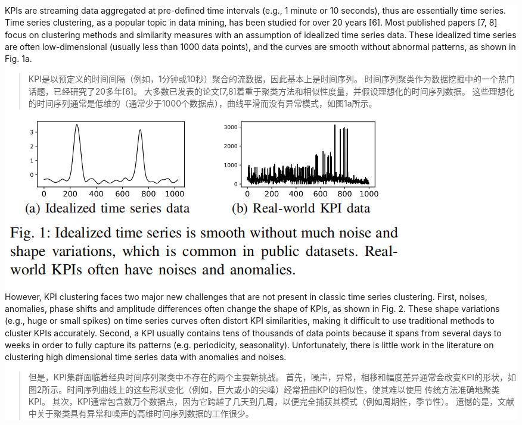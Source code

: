 KPIs are streaming data aggregated at pre-defined time intervals (e.g., 1 minute or 10 seconds), thus are essentially time series. Time series clustering, as a popular topic in data mining, has been studied for over 20 years [6]. Most published papers [7, 8] focus on clustering methods and similarity measures with an assumption of idealized time series data. These idealized time series are often low-dimensional (usually less than 1000 data points), and the curves are smooth without abnormal patterns, as shown in Fig. 1a. 
> KPI是以预定义的时间间隔（例如，1分钟或10秒）聚合的流数据，因此基本上是时间序列。 时间序列聚类作为数据挖掘中的一个热门话题，已经研究了20多年[6]。 大多数已发表的论文[7,8]着重于聚类方法和相似性度量，并假设理想化的时间序列数据。 这些理想化的时间序列通常是低维的（通常少于1000个数据点），曲线平滑而没有异常模式，如图1a所示。

![](resources/figure1.PNG)

However, KPI clustering faces two major new challenges that are not present in classic time series clustering. First, noises, anomalies, phase shifts and amplitude differences often change the shape of KPIs, as shown in Fig. 2. These shape variations (e.g., huge or small spikes) on time series curves often distort KPI similarities, making it difficult to use traditional methods to cluster KPIs accurately. Second, a KPI usually contains tens of thousands of data points because it spans from several days to weeks in order to fully capture its patterns (e.g. periodicity, seasonality). Unfortunately, there is little work in the literature on clustering high dimensional time series data with anomalies and noises.
> 但是，KPI集群面临着经典时间序列聚类中不存在的两个主要新挑战。 首先，噪声，异常，相移和幅度差异通常会改变KPI的形状，如图2所示。时间序列曲线上的这些形状变化（例如，巨大或小的尖峰）经常扭曲KPI的相似性，使其难以使用 传统方法准确地聚类KPI。 其次，KPI通常包含数万个数据点，因为它跨越了几天到几周，以便完全捕获其模式（例如周期性，季节性）。 遗憾的是，文献中关于聚类具有异常和噪声的高维时间序列数据的工作很少。
